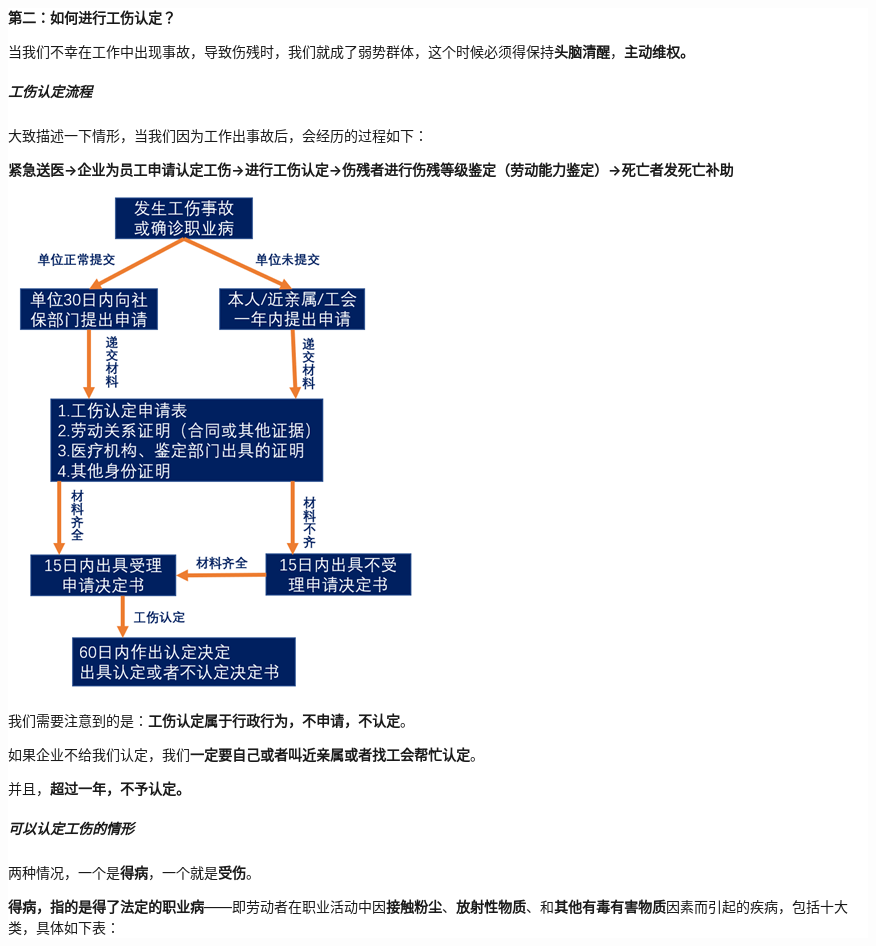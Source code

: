 **第二：如何进行工伤认定？**

当我们不幸在工作中出现事故，导致伤残时，我们就成了弱势群体，这个时候必须得保持**头脑清醒**，**主动维权。**

##### 工伤认定流程

大致描述一下情形，当我们因为工作出事故后，会经历的过程如下：

**紧急送医→企业为员工申请认定工伤→进行工伤认定→伤残者进行伤残等级鉴定（劳动能力鉴定）→死亡者发死亡补助**

![](./images/IAHF_26.png)

我们需要注意到的是：**工伤认定属于行政行为，不申请，不认定**。

如果企业不给我们认定，我们**一定要自己或者叫近亲属或者找工会帮忙认定**。

并且，**超过一年，不予认定。**

##### 可以认定工伤的情形

两种情况，一个是**得病**，一个就是**受伤**。

**得病，指的是得了法定的职业病­**——即劳动者在职业活动中因**接触粉尘**、**放射性物质**、和**其他有毒有害物质**因素而引起的疾病，包括十大类，具体如下表：
